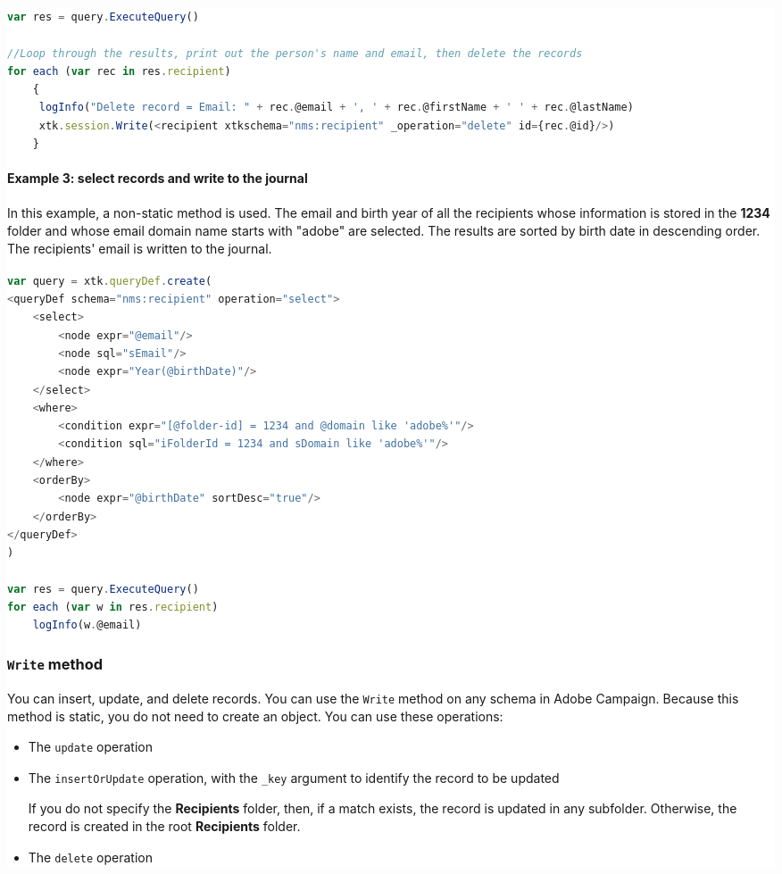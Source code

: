 ```javascript
var res = query.ExecuteQuery()

//Loop through the results, print out the person's name and email, then delete the records
for each (var rec in res.recipient)
    {
     logInfo("Delete record = Email: " + rec.@email + ', ' + rec.@firstName + ' ' + rec.@lastName)
     xtk.session.Write(<recipient xtkschema="nms:recipient" _operation="delete" id={rec.@id}/>)
    }
```

#### Example 3: select records and write to the journal

In this example, a non-static method is used. The email and birth year of all the recipients whose information is stored in the **1234** folder and whose email domain name starts with "adobe" are selected. The results are sorted by birth date in descending order. The recipients' email is written to the journal.

```javascript
var query = xtk.queryDef.create(
<queryDef schema="nms:recipient" operation="select">
    <select>
        <node expr="@email"/>
        <node sql="sEmail"/>
        <node expr="Year(@birthDate)"/>
    </select>
    <where>
        <condition expr="[@folder-id] = 1234 and @domain like 'adobe%'"/>
        <condition sql="iFolderId = 1234 and sDomain like 'adobe%'"/>
    </where>
    <orderBy>
        <node expr="@birthDate" sortDesc="true"/>
    </orderBy>
</queryDef>
)

var res = query.ExecuteQuery()
for each (var w in res.recipient)
    logInfo(w.@email)
```

### `Write` method

You can insert, update, and delete records. You can use the `Write` method on any schema in Adobe Campaign. Because this method is static, you do not need to create an object. You can use these operations:

* The `update` operation
* The `insertOrUpdate` operation, with the `_key` argument to identify the record to be updated

  If you do not specify the **Recipients** folder, then, if a match exists, the record is updated in any subfolder. Otherwise, the record is created in the root **Recipients** folder.

* The `delete` operation
